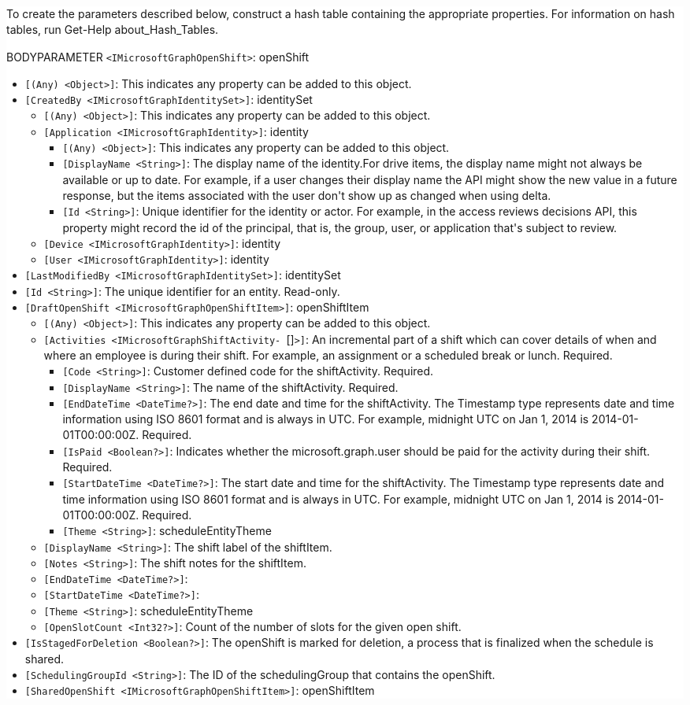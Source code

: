To create the parameters described below, construct a hash table containing the appropriate properties.
For information on hash tables, run Get-Help about_Hash_Tables.

BODYPARAMETER `<IMicrosoftGraphOpenShift>`: openShift
  - `[(Any) <Object>]`: This indicates any property can be added to this object.
  - `[CreatedBy <IMicrosoftGraphIdentitySet>]`: identitySet
    - `[(Any) <Object>]`: This indicates any property can be added to this object.
    - `[Application <IMicrosoftGraphIdentity>]`: identity
      - `[(Any) <Object>]`: This indicates any property can be added to this object.
      - `[DisplayName <String>]`: The display name of the identity.For drive items, the display name might not always be available or up to date.
For example, if a user changes their display name the API might show the new value in a future response, but the items associated with the user don't show up as changed when using delta.
      - `[Id <String>]`: Unique identifier for the identity or actor.
For example, in the access reviews decisions API, this property might record the id of the principal, that is, the group, user, or application that's subject to review.
    - `[Device <IMicrosoftGraphIdentity>]`: identity
    - `[User <IMicrosoftGraphIdentity>]`: identity
  - `[LastModifiedBy <IMicrosoftGraphIdentitySet>]`: identitySet
  - `[Id <String>]`: The unique identifier for an entity.
Read-only.
  - `[DraftOpenShift <IMicrosoftGraphOpenShiftItem>]`: openShiftItem
    - `[(Any) <Object>]`: This indicates any property can be added to this object.
    - `[Activities <IMicrosoftGraphShiftActivity- `[]`>]`: An incremental part of a shift which can cover details of when and where an employee is during their shift.
For example, an assignment or a scheduled break or lunch.
Required.
      - `[Code <String>]`: Customer defined code for the shiftActivity.
Required.
      - `[DisplayName <String>]`: The name of the shiftActivity.
Required.
      - `[EndDateTime <DateTime?>]`: The end date and time for the shiftActivity.
The Timestamp type represents date and time information using ISO 8601 format and is always in UTC.
For example, midnight UTC on Jan 1, 2014 is 2014-01-01T00:00:00Z.
Required.
      - `[IsPaid <Boolean?>]`: Indicates whether the microsoft.graph.user should be paid for the activity during their shift.
Required.
      - `[StartDateTime <DateTime?>]`: The start date and time for the shiftActivity.
The Timestamp type represents date and time information using ISO 8601 format and is always in UTC.
For example, midnight UTC on Jan 1, 2014 is 2014-01-01T00:00:00Z.
Required.
      - `[Theme <String>]`: scheduleEntityTheme
    - `[DisplayName <String>]`: The shift label of the shiftItem.
    - `[Notes <String>]`: The shift notes for the shiftItem.
    - `[EndDateTime <DateTime?>]`: 
    - `[StartDateTime <DateTime?>]`: 
    - `[Theme <String>]`: scheduleEntityTheme
    - `[OpenSlotCount <Int32?>]`: Count of the number of slots for the given open shift.
  - `[IsStagedForDeletion <Boolean?>]`: The openShift is marked for deletion, a process that is finalized when the schedule is shared.
  - `[SchedulingGroupId <String>]`: The ID of the schedulingGroup that contains the openShift.
  - `[SharedOpenShift <IMicrosoftGraphOpenShiftItem>]`: openShiftItem
